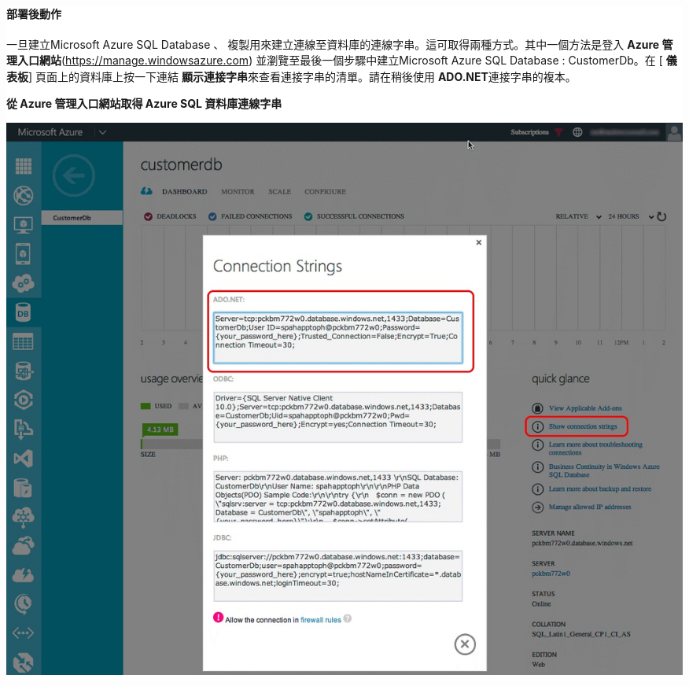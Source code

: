     
    


#### 部署後動作

一旦建立Microsoft Azure SQL Database 、 複製用來建立連線至資料庫的連線字串。這可取得兩種方式。其中一個方法是登入 **Azure 管理入口網站**(https://manage.windowsazure.com) 並瀏覽至最後一個步驟中建立Microsoft Azure SQL Database : CustomerDb。在 [ **儀表板**] 頁面上的資料庫上按一下連結 **顯示連接字串**來查看連接字串的清單。請在稍後使用 **ADO.NET**連接字串的複本。
  
    
    

**從 Azure 管理入口網站取得 Azure SQL 資料庫連線字串**

  
    
    

  
    
    
![Azure SQL connection strings dialog](images/ConvertAuto2Providerfig11.jpg)
  